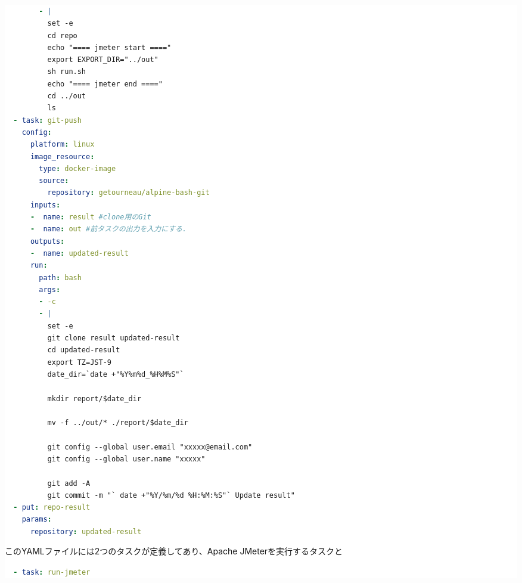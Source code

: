 ```yaml
        - |
          set -e
          cd repo
          echo "==== jmeter start ===="
          export EXPORT_DIR="../out"
          sh run.sh
          echo "==== jmeter end ===="
          cd ../out
          ls
  - task: git-push
    config:
      platform: linux
      image_resource:
        type: docker-image
        source:
          repository: getourneau/alpine-bash-git
      inputs:
      -  name: result #clone用のGit
      -  name: out #前タスクの出力を入力にする.
      outputs:
      -  name: updated-result
      run:
        path: bash
        args:
        - -c
        - |
          set -e
          git clone result updated-result
          cd updated-result
          export TZ=JST-9
          date_dir=`date +"%Y%m%d_%H%M%S"`

          mkdir report/$date_dir

          mv -f ../out/* ./report/$date_dir

          git config --global user.email "xxxxx@email.com"
          git config --global user.name "xxxxx"

          git add -A
          git commit -m "` date +"%Y/%m/%d %H:%M:%S"` Update result"
  - put: repo-result
    params:
      repository: updated-result
```

このYAMLファイルには2つのタスクが定義してあり、Apache JMeterを実行するタスクと

```yaml
  - task: run-jmeter
```
